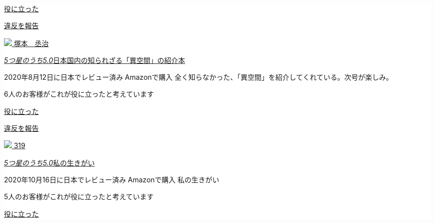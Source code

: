  [ 役に立った](https://www.amazon.co.jp/ap/signin?openid.return_to=https%3A%2F%2Fwww.amazon.co.jp%2Fdp%2FB08C511XVV%2Fref%3Dcm_cr_dp_d_vote_lft%3Fie%3DUTF8%26voteInstanceId%3DR19VQDEKTF3UEU%26voteValue%3D1%26csrfT%3Dgi%252F%252B7bT10nR7LXQ8WP8L8jrjC23NJThQQbof%252Bt8AAAABAAAAAGE%252Bkc9yYXcAAAAA%252B4kUEk%252F7iMGR3xPcX6iU%23R19VQDEKTF3UEU&openid.identity=http%3A%2F%2Fspecs.openid.net%2Fauth%2F2.0%2Fidentifier_select&openid.claimed_id=http%3A%2F%2Fspecs.openid.net%2Fauth%2F2.0%2Fidentifier_select&openid.assoc_handle=jpflex&openid.mode=checkid_setup&openid.ns=http%3A%2F%2Fspecs.openid.net%2Fauth%2F2.0)

   [違反を報告](https://www.amazon.co.jp/hz/reviews-render/report-abuse?ie=UTF8&voteDomain=Reviews&ref=cm_cr_dp_d_report&csrfT=gi%2F%2B7bT10nR7LXQ8WP8L8jrjC23NJThQQbof%2Bt8AAAABAAAAAGE%2Bkc9yYXcAAAAA%2B4kUEk%2F7iMGR3xPcX6iU&entityId=R19VQDEKTF3UEU&sessionId=358-5438260-6924013)

[ ![](https://images-fe.ssl-images-amazon.com/images/S/amazon-avatars-global/default._CR0,0,1024,1024_SX48_.png)   塚本　丞治](https://www.amazon.co.jp/gp/profile/amzn1.account.AHRTM3NZU2CHGZY43AKBOL6QA5PQ/ref=cm_cr_dp_d_gw_tr?ie=UTF8)

[*5つ星のうち5.0*](https://www.amazon.co.jp/gp/customer-reviews/R29SF9XZS1Z9NQ/ref=cm_cr_dp_d_rvw_ttl?ie=UTF8&ASIN=B08C511XVV)[日本国内の知られざる「異空間」の紹介本](https://www.amazon.co.jp/gp/customer-reviews/R29SF9XZS1Z9NQ/ref=cm_cr_dp_d_rvw_ttl?ie=UTF8&ASIN=B08C511XVV)

2020年8月12日に日本でレビュー済み
Amazonで購入
  全く知らなかった、「異空間」を紹介してくれている。次号が楽しみ。

6人のお客様がこれが役に立ったと考えています

 [ 役に立った](https://www.amazon.co.jp/ap/signin?openid.return_to=https%3A%2F%2Fwww.amazon.co.jp%2Fdp%2FB08C511XVV%2Fref%3Dcm_cr_dp_d_vote_lft%3Fie%3DUTF8%26voteInstanceId%3DR29SF9XZS1Z9NQ%26voteValue%3D1%26csrfT%3DgijQrnHX8WfFpiBEAi9a3JCRds2ony1FW76S5kcAAAABAAAAAGE%252Bkc9yYXcAAAAA%252B4kUEk%252F7iMGR3xPcX6iU%23R29SF9XZS1Z9NQ&openid.identity=http%3A%2F%2Fspecs.openid.net%2Fauth%2F2.0%2Fidentifier_select&openid.claimed_id=http%3A%2F%2Fspecs.openid.net%2Fauth%2F2.0%2Fidentifier_select&openid.assoc_handle=jpflex&openid.mode=checkid_setup&openid.ns=http%3A%2F%2Fspecs.openid.net%2Fauth%2F2.0)

   [違反を報告](https://www.amazon.co.jp/hz/reviews-render/report-abuse?ie=UTF8&voteDomain=Reviews&ref=cm_cr_dp_d_report&csrfT=gijQrnHX8WfFpiBEAi9a3JCRds2ony1FW76S5kcAAAABAAAAAGE%2Bkc9yYXcAAAAA%2B4kUEk%2F7iMGR3xPcX6iU&entityId=R29SF9XZS1Z9NQ&sessionId=358-5438260-6924013)

[ ![](https://images-fe.ssl-images-amazon.com/images/S/amazon-avatars-global/default._CR0,0,1024,1024_SX48_.png)   319](https://www.amazon.co.jp/gp/profile/amzn1.account.AFLALDGIKAKW3JLS5RZNFJZLQ3BA/ref=cm_cr_dp_d_gw_tr?ie=UTF8)

[*5つ星のうち5.0*](https://www.amazon.co.jp/gp/customer-reviews/R3JZPM6XBR4YQ6/ref=cm_cr_dp_d_rvw_ttl?ie=UTF8&ASIN=B08C511XVV)[私の生きがい](https://www.amazon.co.jp/gp/customer-reviews/R3JZPM6XBR4YQ6/ref=cm_cr_dp_d_rvw_ttl?ie=UTF8&ASIN=B08C511XVV)

2020年10月16日に日本でレビュー済み
Amazonで購入
  私の生きがい

5人のお客様がこれが役に立ったと考えています

 [ 役に立った](https://www.amazon.co.jp/ap/signin?openid.return_to=https%3A%2F%2Fwww.amazon.co.jp%2Fdp%2FB08C511XVV%2Fref%3Dcm_cr_dp_d_vote_lft%3Fie%3DUTF8%26voteInstanceId%3DR3JZPM6XBR4YQ6%26voteValue%3D1%26csrfT%3DgnoXVDP1AzEt5Xp3ZlicgnvsSrQhmU0puf3HZdMAAAABAAAAAGE%252Bkc9yYXcAAAAA%252B4kUEk%252F7iMGR3xPcX6iU%23R3JZPM6XBR4YQ6&openid.identity=http%3A%2F%2Fspecs.openid.net%2Fauth%2F2.0%2Fidentifier_select&openid.claimed_id=http%3A%2F%2Fspecs.openid.net%2Fauth%2F2.0%2Fidentifier_select&openid.assoc_handle=jpflex&openid.mode=checkid_setup&openid.ns=http%3A%2F%2Fspecs.openid.net%2Fauth%2F2.0)
